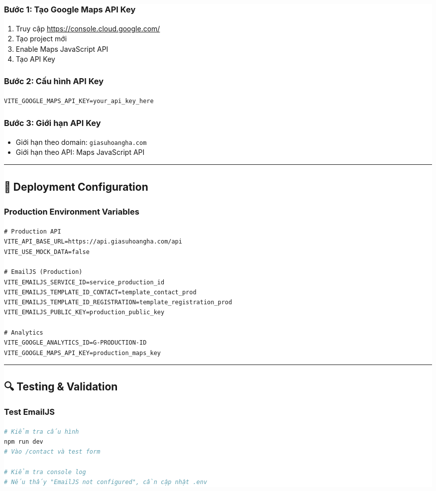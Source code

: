 ### **Bước 1: Tạo Google Maps API Key**

1. Truy cập https://console.cloud.google.com/
2. Tạo project mới
3. Enable Maps JavaScript API
4. Tạo API Key

### **Bước 2: Cấu hình API Key**

```env
VITE_GOOGLE_MAPS_API_KEY=your_api_key_here
```

### **Bước 3: Giới hạn API Key**

- Giới hạn theo domain: `giasuhoangha.com`
- Giới hạn theo API: Maps JavaScript API

---

## 🚀 **Deployment Configuration**

### **Production Environment Variables**

```env
# Production API
VITE_API_BASE_URL=https://api.giasuhoangha.com/api
VITE_USE_MOCK_DATA=false

# EmailJS (Production)
VITE_EMAILJS_SERVICE_ID=service_production_id
VITE_EMAILJS_TEMPLATE_ID_CONTACT=template_contact_prod
VITE_EMAILJS_TEMPLATE_ID_REGISTRATION=template_registration_prod
VITE_EMAILJS_PUBLIC_KEY=production_public_key

# Analytics
VITE_GOOGLE_ANALYTICS_ID=G-PRODUCTION-ID
VITE_GOOGLE_MAPS_API_KEY=production_maps_key
```

---

## 🔍 **Testing & Validation**

### **Test EmailJS**

```bash
# Kiểm tra cấu hình
npm run dev
# Vào /contact và test form

# Kiểm tra console log
# Nếu thấy "EmailJS not configured", cần cập nhật .env
```

